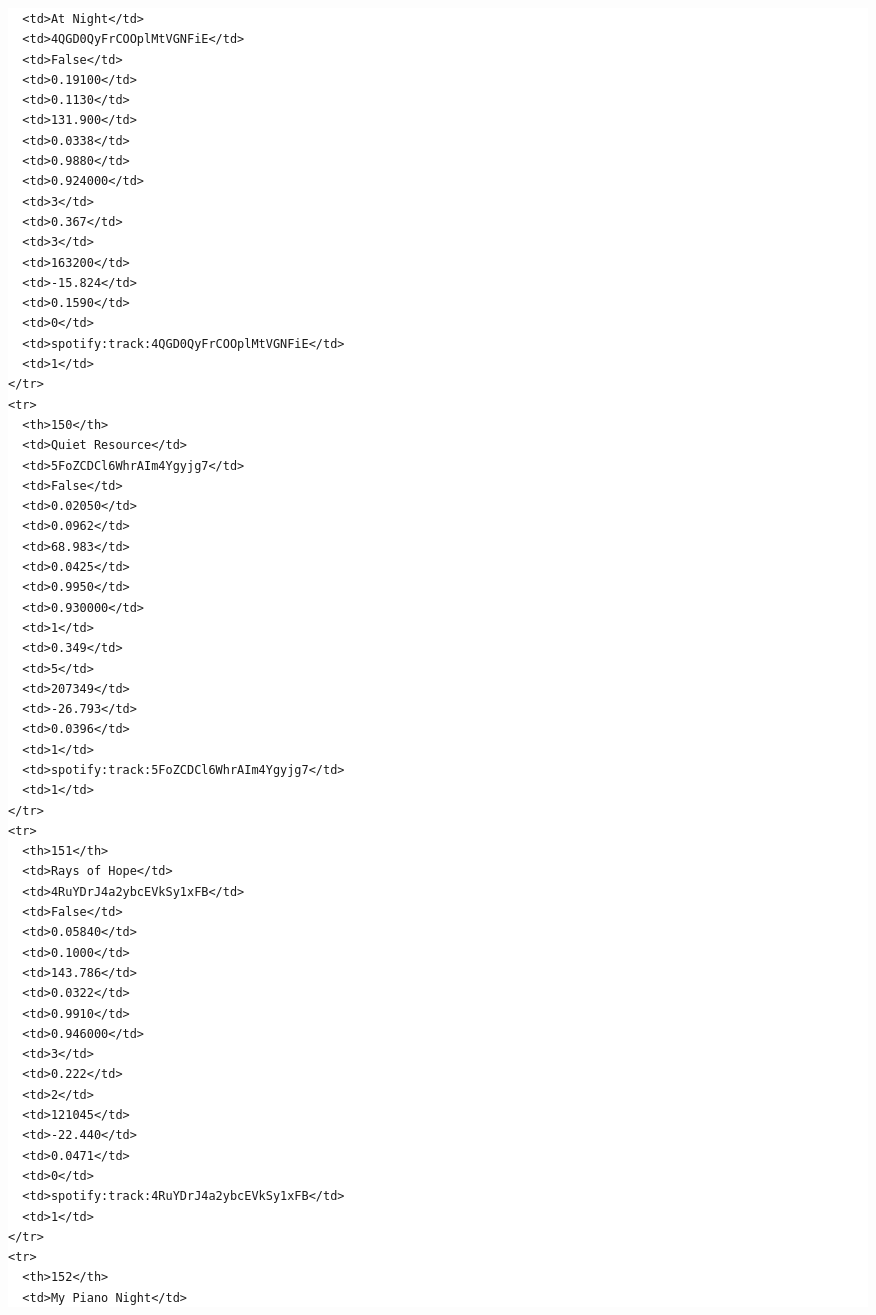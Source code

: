       <td>At Night</td>
      <td>4QGD0QyFrCOOplMtVGNFiE</td>
      <td>False</td>
      <td>0.19100</td>
      <td>0.1130</td>
      <td>131.900</td>
      <td>0.0338</td>
      <td>0.9880</td>
      <td>0.924000</td>
      <td>3</td>
      <td>0.367</td>
      <td>3</td>
      <td>163200</td>
      <td>-15.824</td>
      <td>0.1590</td>
      <td>0</td>
      <td>spotify:track:4QGD0QyFrCOOplMtVGNFiE</td>
      <td>1</td>
    </tr>
    <tr>
      <th>150</th>
      <td>Quiet Resource</td>
      <td>5FoZCDCl6WhrAIm4Ygyjg7</td>
      <td>False</td>
      <td>0.02050</td>
      <td>0.0962</td>
      <td>68.983</td>
      <td>0.0425</td>
      <td>0.9950</td>
      <td>0.930000</td>
      <td>1</td>
      <td>0.349</td>
      <td>5</td>
      <td>207349</td>
      <td>-26.793</td>
      <td>0.0396</td>
      <td>1</td>
      <td>spotify:track:5FoZCDCl6WhrAIm4Ygyjg7</td>
      <td>1</td>
    </tr>
    <tr>
      <th>151</th>
      <td>Rays of Hope</td>
      <td>4RuYDrJ4a2ybcEVkSy1xFB</td>
      <td>False</td>
      <td>0.05840</td>
      <td>0.1000</td>
      <td>143.786</td>
      <td>0.0322</td>
      <td>0.9910</td>
      <td>0.946000</td>
      <td>3</td>
      <td>0.222</td>
      <td>2</td>
      <td>121045</td>
      <td>-22.440</td>
      <td>0.0471</td>
      <td>0</td>
      <td>spotify:track:4RuYDrJ4a2ybcEVkSy1xFB</td>
      <td>1</td>
    </tr>
    <tr>
      <th>152</th>
      <td>My Piano Night</td>